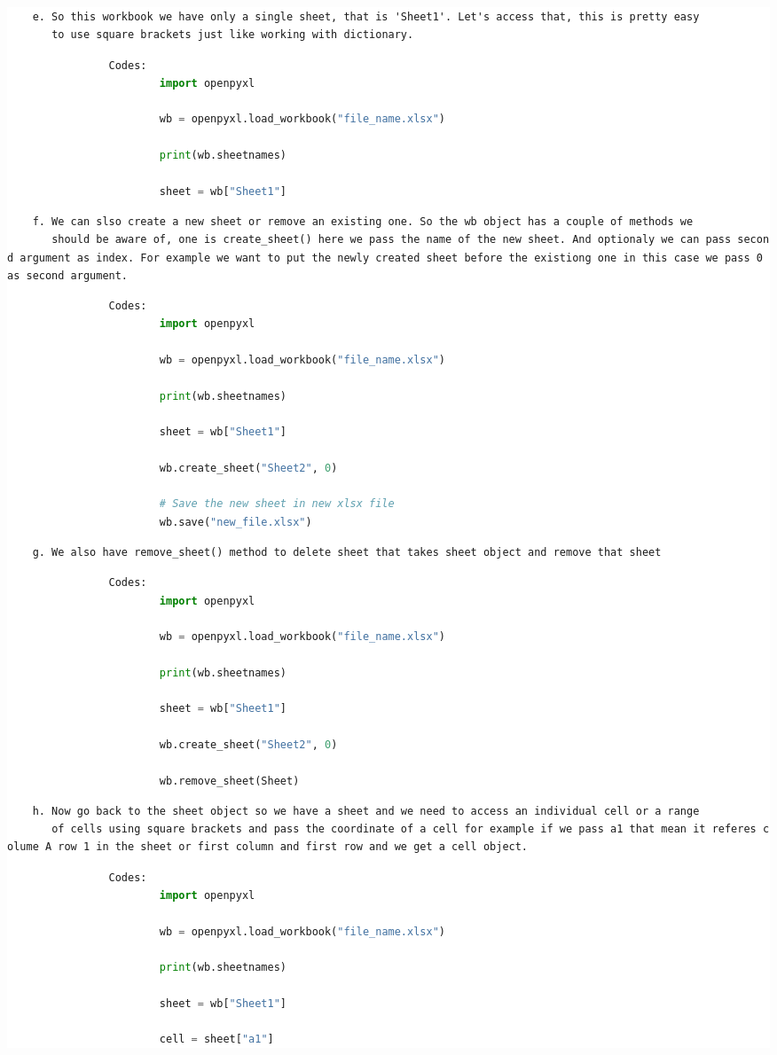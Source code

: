         e. So this workbook we have only a single sheet, that is 'Sheet1'. Let's access that, this is pretty easy
           to use square brackets just like working with dictionary.
```python
                Codes:
                        import openpyxl

                        wb = openpyxl.load_workbook("file_name.xlsx")

                        print(wb.sheetnames)

                        sheet = wb["Sheet1"]
```                        
        f. We can slso create a new sheet or remove an existing one. So the wb object has a couple of methods we
           should be aware of, one is create_sheet() here we pass the name of the new sheet. And optionaly we can pass second argument as index. For example we want to put the newly created sheet before the existiong one in this case we pass 0 as second argument. 
```python
                Codes:
                        import openpyxl

                        wb = openpyxl.load_workbook("file_name.xlsx")

                        print(wb.sheetnames)

                        sheet = wb["Sheet1"]

                        wb.create_sheet("Sheet2", 0)

                        # Save the new sheet in new xlsx file
                        wb.save("new_file.xlsx")
```
        g. We also have remove_sheet() method to delete sheet that takes sheet object and remove that sheet
```python
                Codes:
                        import openpyxl

                        wb = openpyxl.load_workbook("file_name.xlsx")

                        print(wb.sheetnames)

                        sheet = wb["Sheet1"]

                        wb.create_sheet("Sheet2", 0)

                        wb.remove_sheet(Sheet)
```
        h. Now go back to the sheet object so we have a sheet and we need to access an individual cell or a range 
           of cells using square brackets and pass the coordinate of a cell for example if we pass a1 that mean it referes colume A row 1 in the sheet or first column and first row and we get a cell object.
```python
                Codes:
                        import openpyxl

                        wb = openpyxl.load_workbook("file_name.xlsx")

                        print(wb.sheetnames)

                        sheet = wb["Sheet1"]

                        cell = sheet["a1"]

```